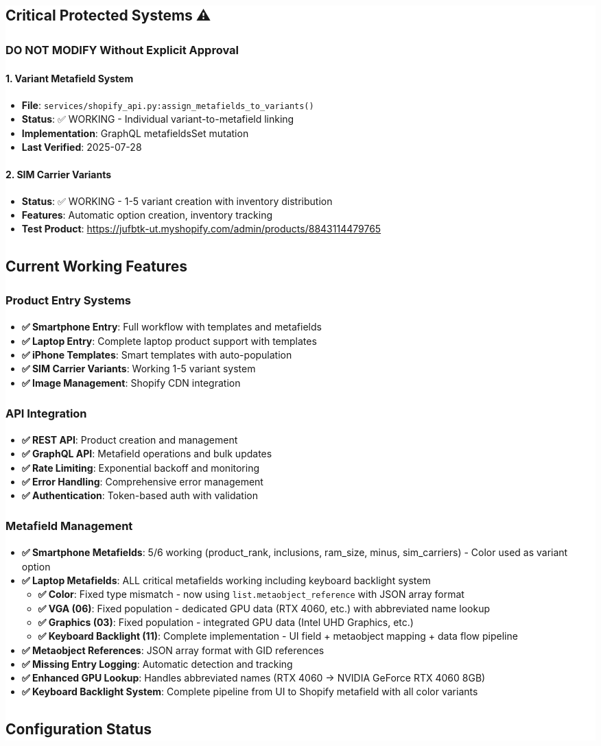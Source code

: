 ## Critical Protected Systems ⚠️

### DO NOT MODIFY Without Explicit Approval

#### 1. Variant Metafield System
- **File**: `services/shopify_api.py:assign_metafields_to_variants()`
- **Status**: ✅ WORKING - Individual variant-to-metafield linking
- **Implementation**: GraphQL metafieldsSet mutation
- **Last Verified**: 2025-07-28

#### 2. SIM Carrier Variants
- **Status**: ✅ WORKING - 1-5 variant creation with inventory distribution
- **Features**: Automatic option creation, inventory tracking
- **Test Product**: https://jufbtk-ut.myshopify.com/admin/products/8843114479765

## Current Working Features

### Product Entry Systems
- **✅ Smartphone Entry**: Full workflow with templates and metafields
- **✅ Laptop Entry**: Complete laptop product support with templates
- **✅ iPhone Templates**: Smart templates with auto-population
- **✅ SIM Carrier Variants**: Working 1-5 variant system
- **✅ Image Management**: Shopify CDN integration

### API Integration
- **✅ REST API**: Product creation and management
- **✅ GraphQL API**: Metafield operations and bulk updates
- **✅ Rate Limiting**: Exponential backoff and monitoring
- **✅ Error Handling**: Comprehensive error management
- **✅ Authentication**: Token-based auth with validation

### Metafield Management
- **✅ Smartphone Metafields**: 5/6 working (product_rank, inclusions, ram_size, minus, sim_carriers) - Color used as variant option
- **✅ Laptop Metafields**: ALL critical metafields working including keyboard backlight system
  - **✅ Color**: Fixed type mismatch - now using `list.metaobject_reference` with JSON array format
  - **✅ VGA (06)**: Fixed population - dedicated GPU data (RTX 4060, etc.) with abbreviated name lookup
  - **✅ Graphics (03)**: Fixed population - integrated GPU data (Intel UHD Graphics, etc.)
  - **✅ Keyboard Backlight (11)**: Complete implementation - UI field + metaobject mapping + data flow pipeline
- **✅ Metaobject References**: JSON array format with GID references
- **✅ Missing Entry Logging**: Automatic detection and tracking
- **✅ Enhanced GPU Lookup**: Handles abbreviated names (RTX 4060 → NVIDIA GeForce RTX 4060 8GB)
- **✅ Keyboard Backlight System**: Complete pipeline from UI to Shopify metafield with all color variants

## Configuration Status
